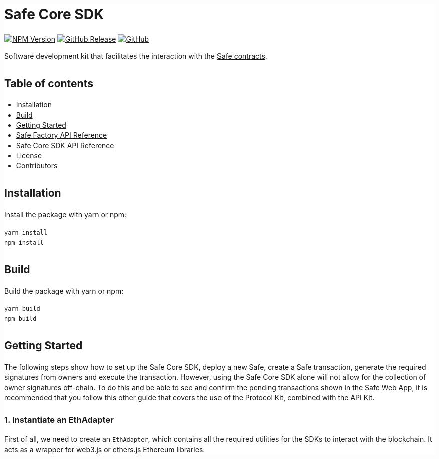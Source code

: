 # Safe Core SDK

[![NPM Version](https://badge.fury.io/js/%40safe-global%2Fsafe-core-sdk.svg)](https://badge.fury.io/js/%40safe-global%2Fsafe-core-sdk)
[![GitHub Release](https://img.shields.io/github/release/safe-global/safe-core-sdk.svg?style=flat)](https://github.com/safe-global/safe-core-sdk/releases)
[![GitHub](https://img.shields.io/github/license/safe-global/safe-core-sdk)](https://github.com/safe-global/safe-core-sdk/blob/main/LICENSE.md)

Software development kit that facilitates the interaction with the [Safe contracts](https://github.com/safe-global/safe-contracts).

## Table of contents
* [Installation](#installation)
* [Build](#build)
* [Getting Started](#getting-started)
* [Safe Factory API Reference](#factory-api)
* [Safe Core SDK API Reference](#sdk-api)
* [License](#license)
* [Contributors](#contributors)

## <a name="installation">Installation</a>

Install the package with yarn or npm:

```bash
yarn install
npm install
```

## <a name="build">Build</a>

Build the package with yarn or npm:

```bash
yarn build
npm build
```

## <a name="getting-started">Getting Started</a>

The following steps show how to set up the Safe Core SDK, deploy a new Safe, create a Safe transaction, generate the required signatures from owners and execute the transaction. However, using the Safe Core SDK alone will not allow for the collection of owner signatures off-chain. To do this and be able to see and confirm the pending transactions shown in the [Safe Web App](https://app.safe.global/), it is recommended that you follow this other [guide](/guides/integrating-the-safe-core-sdk.md) that covers the use of the Protocol Kit, combined with the API Kit.

### 1. Instantiate an EthAdapter

First of all, we need to create an `EthAdapter`, which contains all the required utilities for the SDKs to interact with the blockchain. It acts as a wrapper for [web3.js](https://web3js.readthedocs.io/) or [ethers.js](https://docs.ethers.io/v5/) Ethereum libraries.
